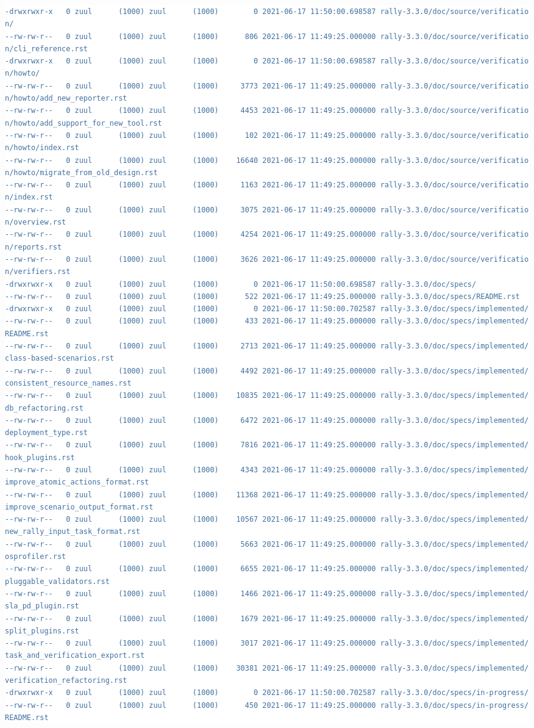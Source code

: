 ```diff
-drwxrwxr-x   0 zuul      (1000) zuul      (1000)        0 2021-06-17 11:50:00.698587 rally-3.3.0/doc/source/verification/
--rw-rw-r--   0 zuul      (1000) zuul      (1000)      806 2021-06-17 11:49:25.000000 rally-3.3.0/doc/source/verification/cli_reference.rst
-drwxrwxr-x   0 zuul      (1000) zuul      (1000)        0 2021-06-17 11:50:00.698587 rally-3.3.0/doc/source/verification/howto/
--rw-rw-r--   0 zuul      (1000) zuul      (1000)     3773 2021-06-17 11:49:25.000000 rally-3.3.0/doc/source/verification/howto/add_new_reporter.rst
--rw-rw-r--   0 zuul      (1000) zuul      (1000)     4453 2021-06-17 11:49:25.000000 rally-3.3.0/doc/source/verification/howto/add_support_for_new_tool.rst
--rw-rw-r--   0 zuul      (1000) zuul      (1000)      102 2021-06-17 11:49:25.000000 rally-3.3.0/doc/source/verification/howto/index.rst
--rw-rw-r--   0 zuul      (1000) zuul      (1000)    16640 2021-06-17 11:49:25.000000 rally-3.3.0/doc/source/verification/howto/migrate_from_old_design.rst
--rw-rw-r--   0 zuul      (1000) zuul      (1000)     1163 2021-06-17 11:49:25.000000 rally-3.3.0/doc/source/verification/index.rst
--rw-rw-r--   0 zuul      (1000) zuul      (1000)     3075 2021-06-17 11:49:25.000000 rally-3.3.0/doc/source/verification/overview.rst
--rw-rw-r--   0 zuul      (1000) zuul      (1000)     4254 2021-06-17 11:49:25.000000 rally-3.3.0/doc/source/verification/reports.rst
--rw-rw-r--   0 zuul      (1000) zuul      (1000)     3626 2021-06-17 11:49:25.000000 rally-3.3.0/doc/source/verification/verifiers.rst
-drwxrwxr-x   0 zuul      (1000) zuul      (1000)        0 2021-06-17 11:50:00.698587 rally-3.3.0/doc/specs/
--rw-rw-r--   0 zuul      (1000) zuul      (1000)      522 2021-06-17 11:49:25.000000 rally-3.3.0/doc/specs/README.rst
-drwxrwxr-x   0 zuul      (1000) zuul      (1000)        0 2021-06-17 11:50:00.702587 rally-3.3.0/doc/specs/implemented/
--rw-rw-r--   0 zuul      (1000) zuul      (1000)      433 2021-06-17 11:49:25.000000 rally-3.3.0/doc/specs/implemented/README.rst
--rw-rw-r--   0 zuul      (1000) zuul      (1000)     2713 2021-06-17 11:49:25.000000 rally-3.3.0/doc/specs/implemented/class-based-scenarios.rst
--rw-rw-r--   0 zuul      (1000) zuul      (1000)     4492 2021-06-17 11:49:25.000000 rally-3.3.0/doc/specs/implemented/consistent_resource_names.rst
--rw-rw-r--   0 zuul      (1000) zuul      (1000)    10835 2021-06-17 11:49:25.000000 rally-3.3.0/doc/specs/implemented/db_refactoring.rst
--rw-rw-r--   0 zuul      (1000) zuul      (1000)     6472 2021-06-17 11:49:25.000000 rally-3.3.0/doc/specs/implemented/deployment_type.rst
--rw-rw-r--   0 zuul      (1000) zuul      (1000)     7816 2021-06-17 11:49:25.000000 rally-3.3.0/doc/specs/implemented/hook_plugins.rst
--rw-rw-r--   0 zuul      (1000) zuul      (1000)     4343 2021-06-17 11:49:25.000000 rally-3.3.0/doc/specs/implemented/improve_atomic_actions_format.rst
--rw-rw-r--   0 zuul      (1000) zuul      (1000)    11368 2021-06-17 11:49:25.000000 rally-3.3.0/doc/specs/implemented/improve_scenario_output_format.rst
--rw-rw-r--   0 zuul      (1000) zuul      (1000)    10567 2021-06-17 11:49:25.000000 rally-3.3.0/doc/specs/implemented/new_rally_input_task_format.rst
--rw-rw-r--   0 zuul      (1000) zuul      (1000)     5663 2021-06-17 11:49:25.000000 rally-3.3.0/doc/specs/implemented/osprofiler.rst
--rw-rw-r--   0 zuul      (1000) zuul      (1000)     6655 2021-06-17 11:49:25.000000 rally-3.3.0/doc/specs/implemented/pluggable_validators.rst
--rw-rw-r--   0 zuul      (1000) zuul      (1000)     1466 2021-06-17 11:49:25.000000 rally-3.3.0/doc/specs/implemented/sla_pd_plugin.rst
--rw-rw-r--   0 zuul      (1000) zuul      (1000)     1679 2021-06-17 11:49:25.000000 rally-3.3.0/doc/specs/implemented/split_plugins.rst
--rw-rw-r--   0 zuul      (1000) zuul      (1000)     3017 2021-06-17 11:49:25.000000 rally-3.3.0/doc/specs/implemented/task_and_verification_export.rst
--rw-rw-r--   0 zuul      (1000) zuul      (1000)    30381 2021-06-17 11:49:25.000000 rally-3.3.0/doc/specs/implemented/verification_refactoring.rst
-drwxrwxr-x   0 zuul      (1000) zuul      (1000)        0 2021-06-17 11:50:00.702587 rally-3.3.0/doc/specs/in-progress/
--rw-rw-r--   0 zuul      (1000) zuul      (1000)      450 2021-06-17 11:49:25.000000 rally-3.3.0/doc/specs/in-progress/README.rst
```